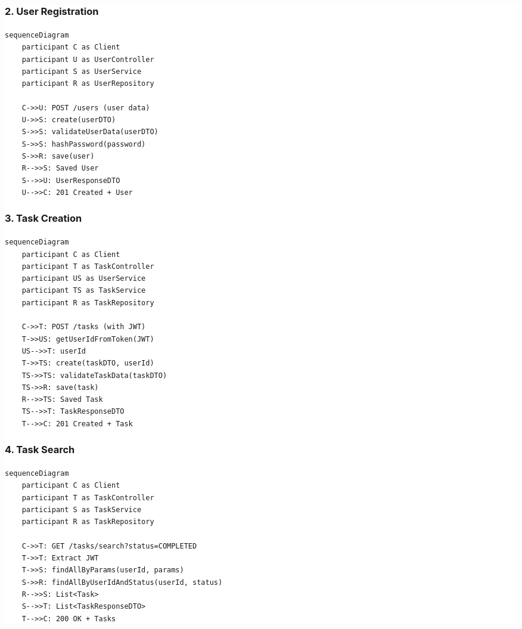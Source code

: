 ### 2. User Registration
```mermaid
sequenceDiagram
    participant C as Client
    participant U as UserController
    participant S as UserService
    participant R as UserRepository
    
    C->>U: POST /users (user data)
    U->>S: create(userDTO)
    S->>S: validateUserData(userDTO)
    S->>S: hashPassword(password)
    S->>R: save(user)
    R-->>S: Saved User
    S-->>U: UserResponseDTO
    U-->>C: 201 Created + User
```

### 3. Task Creation
```mermaid
sequenceDiagram
    participant C as Client
    participant T as TaskController
    participant US as UserService
    participant TS as TaskService
    participant R as TaskRepository
    
    C->>T: POST /tasks (with JWT)
    T->>US: getUserIdFromToken(JWT)
    US-->>T: userId
    T->>TS: create(taskDTO, userId)
    TS->>TS: validateTaskData(taskDTO)
    TS->>R: save(task)
    R-->>TS: Saved Task
    TS-->>T: TaskResponseDTO
    T-->>C: 201 Created + Task
```

### 4. Task Search
```mermaid
sequenceDiagram
    participant C as Client
    participant T as TaskController
    participant S as TaskService
    participant R as TaskRepository
    
    C->>T: GET /tasks/search?status=COMPLETED
    T->>T: Extract JWT
    T->>S: findAllByParams(userId, params)
    S->>R: findAllByUserIdAndStatus(userId, status)
    R-->>S: List<Task>
    S-->>T: List<TaskResponseDTO>
    T-->>C: 200 OK + Tasks
```
